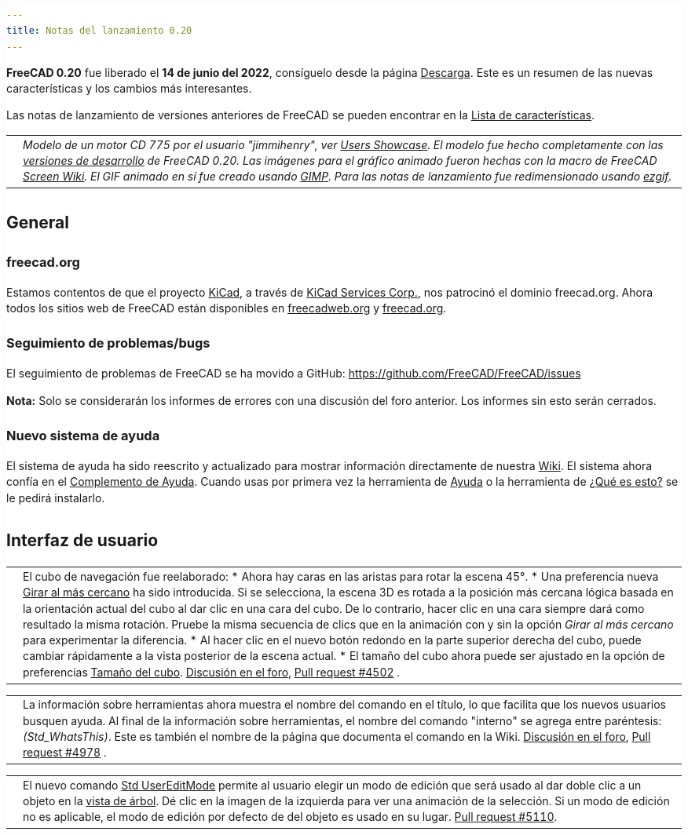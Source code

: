 ```yaml
---
title: Notas del lanzamiento 0.20
---
```

**FreeCAD 0.20** fue liberado el **14 de junio del 2022**, consíguelo desde la página [Descarga](/Download/es "Download/es"). Este es un resumen de las nuevas características y los cambios más interesantes.

Las notas de lanzamiento de versiones anteriores de FreeCAD se pueden encontrar en la [Lista de características](/Feature_list/es#Notas_de_lanzamiento "Feature list/es").

|  |  |
| --- | --- |
|  | *Modelo de un motor CD 775 por el usuario "jimmihenry", ver [Users Showcase](https://forum.freecadweb.org/viewtopic.php?p=551765#p551765). El modelo fue hecho completamente con las [versiones de desarrollo](https://github.com/FreeCAD/FreeCAD-Bundle/releases/tag/weekly-builds) de FreeCAD 0.20. Las imágenes para el gráfico animado fueron hechas con la macro de FreeCAD  [Screen Wiki](/Macro_Screen_Wiki "Macro Screen Wiki"). El GIF animado en sí fue creado usando [GIMP](https://en.wikipedia.org/wiki/GIMP). Para las notas de lanzamiento fue redimensionado usando [ezgif](https://ezgif.com/crop).* |

## General

### freecad.org

Estamos contentos de que el proyecto [KiCad](https://www.kicad.org/), a través de [KiCad Services Corp.](https://www.kipro-pcb.com/), nos patrocinó el dominio freecad.org. Ahora todos los sitios web de FreeCAD están disponibles en [freecadweb.org](https://freecadweb.org) y [freecad.org](https://freecad.org).

### Seguimiento de problemas/bugs

El seguimiento de problemas de FreeCAD se ha movido a GitHub: <https://github.com/FreeCAD/FreeCAD/issues>

**Nota:** Solo se considerarán los informes de errores con una discusión del foro anterior. Los informes sin esto serán cerrados.

### Nuevo sistema de ayuda

El sistema de ayuda ha sido reescrito y actualizado para mostrar información directamente de nuestra [Wiki](/User_hub "User hub"). El sistema ahora confía en el [Complemento de Ayuda](https://github.com/FreeCAD/FreeCAD-Help). Cuando usas por primera vez la herramienta de [Ayuda](/Std_Help "Std Help") o la herramienta de [¿Qué es esto?](/Std_WhatsThis "Std WhatsThis") se le pedirá instalarlo.

## Interfaz de usuario

|  |  |
| --- | --- |
|  | El cubo de navegación fue reelaborado:  * Ahora hay caras en las aristas para rotar la escena 45°. * Una preferencia nueva [Girar al más cercano](/Preferences_Editor#Navigation "Preferences Editor") ha sido introducida. Si se selecciona, la escena 3D es rotada a la posición más cercana lógica basada en la orientación actual del cubo al dar clic en una cara del cubo. De lo contrario, hacer clic en una cara siempre dará como resultado la misma rotación. Pruebe la misma secuencia de clics que en la animación con y sin la opción  *Girar al más cercano*  para experimentar la diferencia. * Al hacer clic en el nuevo botón redondo en la parte superior derecha del cubo, puede cambiar rápidamente a la vista posterior de la escena actual. * El tamaño del cubo ahora puede ser ajustado en la opción de preferencias [Tamaño del cubo](/Preferences_Editor#Navigation "Preferences Editor").   [Discusión en el foro](https://forum.freecadweb.org/viewtopic.php?f=3&t=52118), [Pull request #4502](https://github.com/FreeCAD/FreeCAD/pull/4502) . |

|  |  |
| --- | --- |
|  | La información sobre herramientas ahora muestra el nombre del comando en el título, lo que facilita que los nuevos usuarios busquen ayuda. Al final de la información sobre herramientas, el nombre del comando "interno" se agrega entre paréntesis: *(Std\_WhatsThis)*. Este es también el nombre de la página que documenta el comando en la Wiki. [Discusión en el foro](https://forum.freecadweb.org/viewtopic.php?f=34&t=58747), [Pull request #4978](https://github.com/FreeCAD/FreeCAD/pull/4978) . |

|  |  |
| --- | --- |
|  | El nuevo comando [Std UserEditMode](/Std_UserEditMode "Std UserEditMode") permite al usuario elegir un modo de edición que será usado al dar doble clic a un objeto en la [vista de árbol](/Tree_view "Tree view"). Dé clic en la imagen de la izquierda para ver una animación de la selección. Si un modo de edición no es aplicable, el modo de edición por defecto de del objeto es usado en su lugar. [Pull request #5110](https://github.com/FreeCAD/FreeCAD/pull/5110). |

